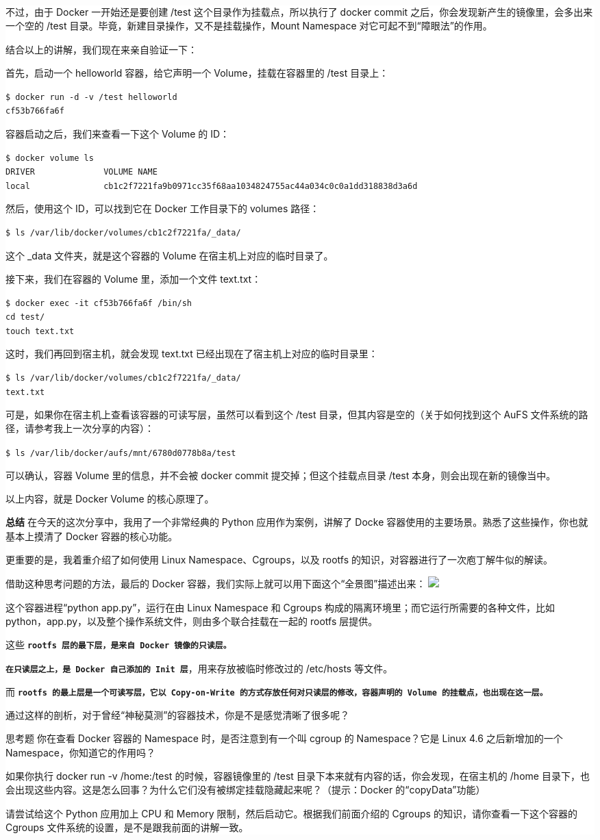 不过，由于 Docker 一开始还是要创建 /test 这个目录作为挂载点，所以执行了 docker commit 之后，你会发现新产生的镜像里，会多出来一个空的 /test 目录。毕竟，新建目录操作，又不是挂载操作，Mount Namespace 对它可起不到“障眼法”的作用。

结合以上的讲解，我们现在来亲自验证一下：

首先，启动一个 helloworld 容器，给它声明一个 Volume，挂载在容器里的 /test 目录上：

	$ docker run -d -v /test helloworld
	cf53b766fa6f
容器启动之后，我们来查看一下这个 Volume 的 ID：

	$ docker volume ls
	DRIVER              VOLUME NAME
	local               cb1c2f7221fa9b0971cc35f68aa1034824755ac44a034c0c0a1dd318838d3a6d
然后，使用这个 ID，可以找到它在 Docker 工作目录下的 volumes 路径：

	$ ls /var/lib/docker/volumes/cb1c2f7221fa/_data/
这个 _data 文件夹，就是这个容器的 Volume 在宿主机上对应的临时目录了。

接下来，我们在容器的 Volume 里，添加一个文件 text.txt：

	$ docker exec -it cf53b766fa6f /bin/sh
	cd test/
	touch text.txt
这时，我们再回到宿主机，就会发现 text.txt 已经出现在了宿主机上对应的临时目录里：

	$ ls /var/lib/docker/volumes/cb1c2f7221fa/_data/
	text.txt
可是，如果你在宿主机上查看该容器的可读写层，虽然可以看到这个 /test 目录，但其内容是空的（关于如何找到这个 AuFS 文件系统的路径，请参考我上一次分享的内容）：

	$ ls /var/lib/docker/aufs/mnt/6780d0778b8a/test
可以确认，容器 Volume 里的信息，并不会被 docker commit 提交掉；但这个挂载点目录 /test 本身，则会出现在新的镜像当中。

以上内容，就是 Docker Volume 的核心原理了。

**总结**
在今天的这次分享中，我用了一个非常经典的 Python 应用作为案例，讲解了 Docke 容器使用的主要场景。熟悉了这些操作，你也就基本上摸清了 Docker 容器的核心功能。

更重要的是，我着重介绍了如何使用 Linux Namespace、Cgroups，以及 rootfs 的知识，对容器进行了一次庖丁解牛似的解读。

借助这种思考问题的方法，最后的 Docker 容器，我们实际上就可以用下面这个“全景图”描述出来：
![](2.jpg)


这个容器进程“python app.py”，运行在由 Linux Namespace 和 Cgroups 构成的隔离环境里；而它运行所需要的各种文件，比如 python，app.py，以及整个操作系统文件，则由多个联合挂载在一起的 rootfs 层提供。

这些 **`rootfs 层的最下层，是来自 Docker 镜像的只读层。`**

**`在只读层之上，是 Docker 自己添加的 Init 层`**，用来存放被临时修改过的 /etc/hosts 等文件。

而 **`rootfs 的最上层是一个可读写层，它以 Copy-on-Write 的方式存放任何对只读层的修改，容器声明的 Volume 的挂载点，也出现在这一层。`**

通过这样的剖析，对于曾经“神秘莫测”的容器技术，你是不是感觉清晰了很多呢？

思考题
你在查看 Docker 容器的 Namespace 时，是否注意到有一个叫 cgroup 的 Namespace？它是 Linux 4.6 之后新增加的一个 Namespace，你知道它的作用吗？

如果你执行 docker run -v /home:/test 的时候，容器镜像里的 /test 目录下本来就有内容的话，你会发现，在宿主机的 /home 目录下，也会出现这些内容。这是怎么回事？为什么它们没有被绑定挂载隐藏起来呢？（提示：Docker 的“copyData”功能）

请尝试给这个 Python 应用加上 CPU 和 Memory 限制，然后启动它。根据我们前面介绍的 Cgroups 的知识，请你查看一下这个容器的 Cgroups 文件系统的设置，是不是跟我前面的讲解一致。


